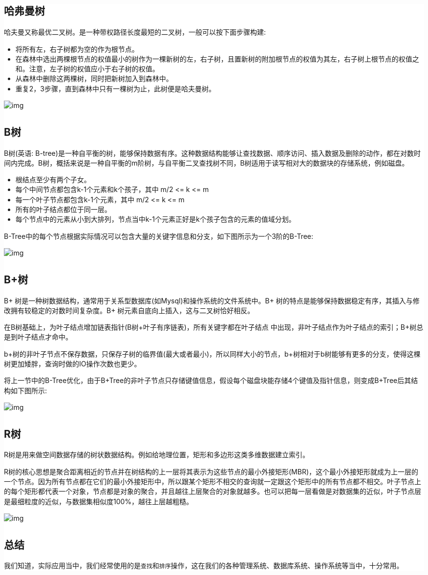 ## 哈弗曼树

哈夫曼又称最优二叉树。是一种带权路径长度最短的二叉树，一般可以按下面步骤构建:

- 将所有左，右子树都为空的作为根节点。
- 在森林中选出两棵根节点的权值最小的树作为一棵新树的左，右子树，且置新树的附加根节点的权值为其左，右子树上根节点的权值之和。注意，左子树的权值应小于右子树的权值。
- 从森林中删除这两棵树，同时把新树加入到森林中。
- 重复2，3步骤，直到森林中只有一棵树为止，此树便是哈夫曼树。

![img](https://www.pdai.tech/images/alg/alg-tree-13.png)

## B树

B树(英语: B-tree)是一种自平衡的树，能够保持数据有序。这种数据结构能够让查找数据、顺序访问、插入数据及删除的动作，都在对数时间内完成。B树，概括来说是一种自平衡的m阶树，与自平衡二叉查找树不同，B树适用于读写相对大的数据块的存储系统，例如磁盘。

- 根结点至少有两个子女。
- 每个中间节点都包含k-1个元素和k个孩子，其中 m/2 <= k <= m
- 每一个叶子节点都包含k-1个元素，其中 m/2 <= k <= m
- 所有的叶子结点都位于同一层。
- 每个节点中的元素从小到大排列，节点当中k-1个元素正好是k个孩子包含的元素的值域分划。

B-Tree中的每个节点根据实际情况可以包含大量的关键字信息和分支，如下图所示为一个3阶的B-Tree:

![img](https://www.pdai.tech/images/alg/alg-tree-15.png)

## B+树

B+ 树是一种树数据结构，通常用于关系型数据库(如Mysql)和操作系统的文件系统中。B+ 树的特点是能够保持数据稳定有序，其插入与修改拥有较稳定的对数时间复杂度。B+ 树元素自底向上插入，这与二叉树恰好相反。

在B树基础上，为叶子结点增加链表指针(B树+叶子有序链表)，所有关键字都在叶子结点 中出现，非叶子结点作为叶子结点的索引；B+树总是到叶子结点才命中。

b+树的非叶子节点不保存数据，只保存子树的临界值(最大或者最小)，所以同样大小的节点，b+树相对于b树能够有更多的分支，使得这棵树更加矮胖，查询时做的IO操作次数也更少。

将上一节中的B-Tree优化，由于B+Tree的非叶子节点只存储键值信息，假设每个磁盘块能存储4个键值及指针信息，则变成B+Tree后其结构如下图所示:

![img](https://www.pdai.tech/images/alg/alg-tree-16.png)

## R树

R树是用来做空间数据存储的树状数据结构。例如给地理位置，矩形和多边形这类多维数据建立索引。

R树的核心思想是聚合距离相近的节点并在树结构的上一层将其表示为这些节点的最小外接矩形(MBR)，这个最小外接矩形就成为上一层的一个节点。因为所有节点都在它们的最小外接矩形中，所以跟某个矩形不相交的查询就一定跟这个矩形中的所有节点都不相交。叶子节点上的每个矩形都代表一个对象，节点都是对象的聚合，并且越往上层聚合的对象就越多。也可以把每一层看做是对数据集的近似，叶子节点层是最细粒度的近似，与数据集相似度100%，越往上层越粗糙。

![img](https://www.pdai.tech/images/alg/alg-tree-17.png)

## 总结

我们知道，实际应用当中，我们经常使用的是`查找`和`排序`操作，这在我们的各种管理系统、数据库系统、操作系统等当中，十分常用。
